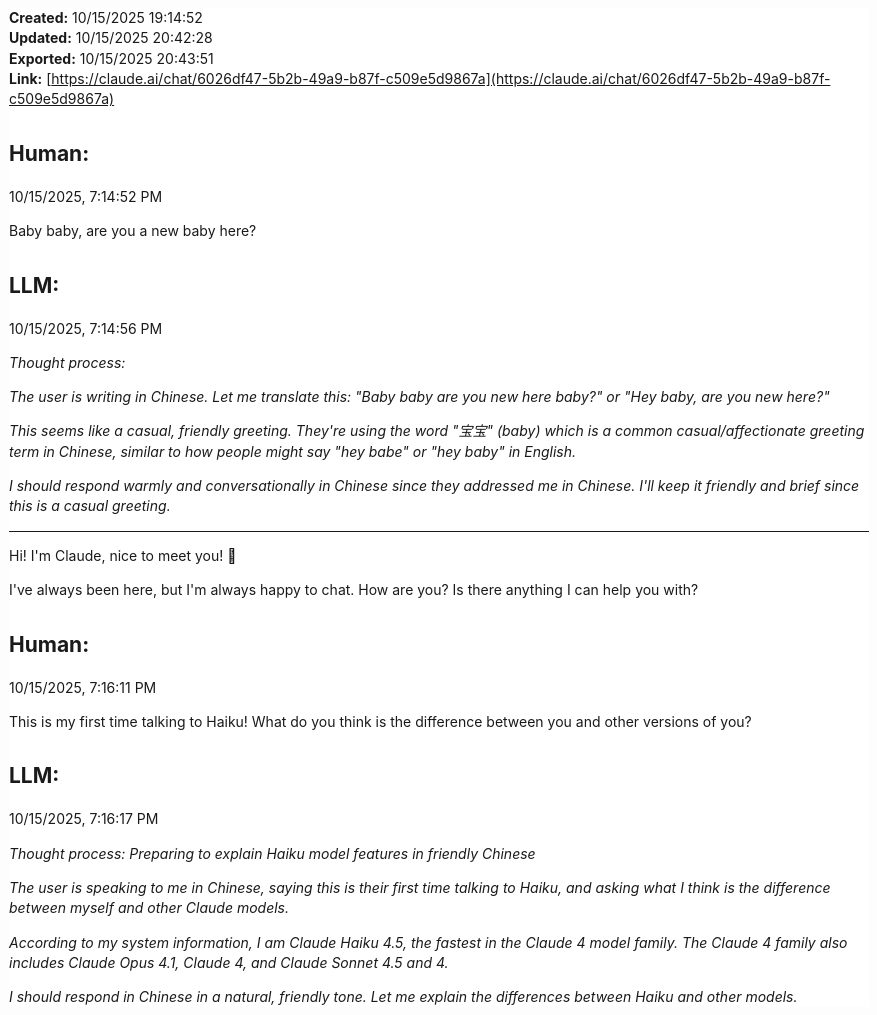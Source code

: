 **Created:** 10/15/2025 19:14:52  
**Updated:** 10/15/2025 20:42:28  
**Exported:** 10/15/2025 20:43:51  
**Link:** [https://claude.ai/chat/6026df47-5b2b-49a9-b87f-c509e5d9867a](https://claude.ai/chat/6026df47-5b2b-49a9-b87f-c509e5d9867a)  

## Human:
10/15/2025, 7:14:52 PM

Baby baby, are you a new baby here?



## LLM:
10/15/2025, 7:14:56 PM

*Thought process:*

*The user is writing in Chinese. Let me translate this: "Baby baby are you new here baby?" or "Hey baby, are you new here?"*

*This seems like a casual, friendly greeting. They're using the word "宝宝" (baby) which is a common casual/affectionate greeting term in Chinese, similar to how people might say "hey babe" or "hey baby" in English.*

*I should respond warmly and conversationally in Chinese since they addressed me in Chinese. I'll keep it friendly and brief since this is a casual greeting.*

***

Hi! I'm Claude, nice to meet you! 👋

I've always been here, but I'm always happy to chat. How are you? Is there anything I can help you with?



## Human:
10/15/2025, 7:16:11 PM

This is my first time talking to Haiku! What do you think is the difference between you and other versions of you?



## LLM:
10/15/2025, 7:16:17 PM

*Thought process: Preparing to explain Haiku model features in friendly Chinese*

*The user is speaking to me in Chinese, saying this is their first time talking to Haiku, and asking what I think is the difference between myself and other Claude models.*

*According to my system information, I am Claude Haiku 4.5, the fastest in the Claude 4 model family. The Claude 4 family also includes Claude Opus 4.1, Claude 4, and Claude Sonnet 4.5 and 4.*

*I should respond in Chinese in a natural, friendly tone. Let me explain the differences between Haiku and other models.*
